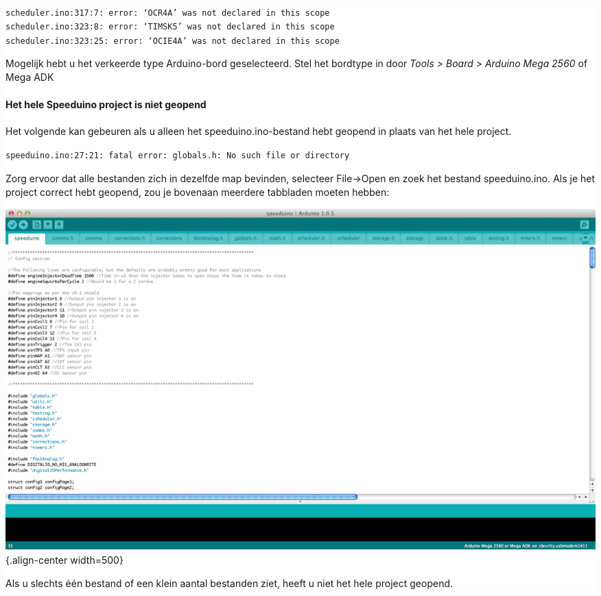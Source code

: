    scheduler.ino:317:7: error: ‘OCR4A’ was not declared in this scope
    scheduler.ino:323:8: error: ‘TIMSK5’ was not declared in this scope
    scheduler.ino:323:25: error: ‘OCIE4A’ was not declared in this scope

Mogelijk hebt u het verkeerde type Arduino-bord geselecteerd. Stel het bordtype in door *Tools &gt; Board &gt; Arduino Mega 2560* of Mega ADK

#### Het hele Speeduino project is niet geopend

Het volgende kan gebeuren als u alleen het speeduino.ino-bestand hebt geopend in plaats van het hele project.

`speeduino.ino:27:21: fatal error: globals.h: No such file or directory`

Zorg ervoor dat alle bestanden zich in dezelfde map bevinden, selecteer File-&gt;Open en zoek het bestand speeduino.ino. Als je het project correct hebt geopend, zou je bovenaan meerdere tabbladen moeten hebben:

![speeduinoIDE.png](/img/TunerStudio/speeduinoIDE.png){.align-center width=500}

Als u slechts één bestand of een klein aantal bestanden ziet, heeft u niet het hele project geopend.